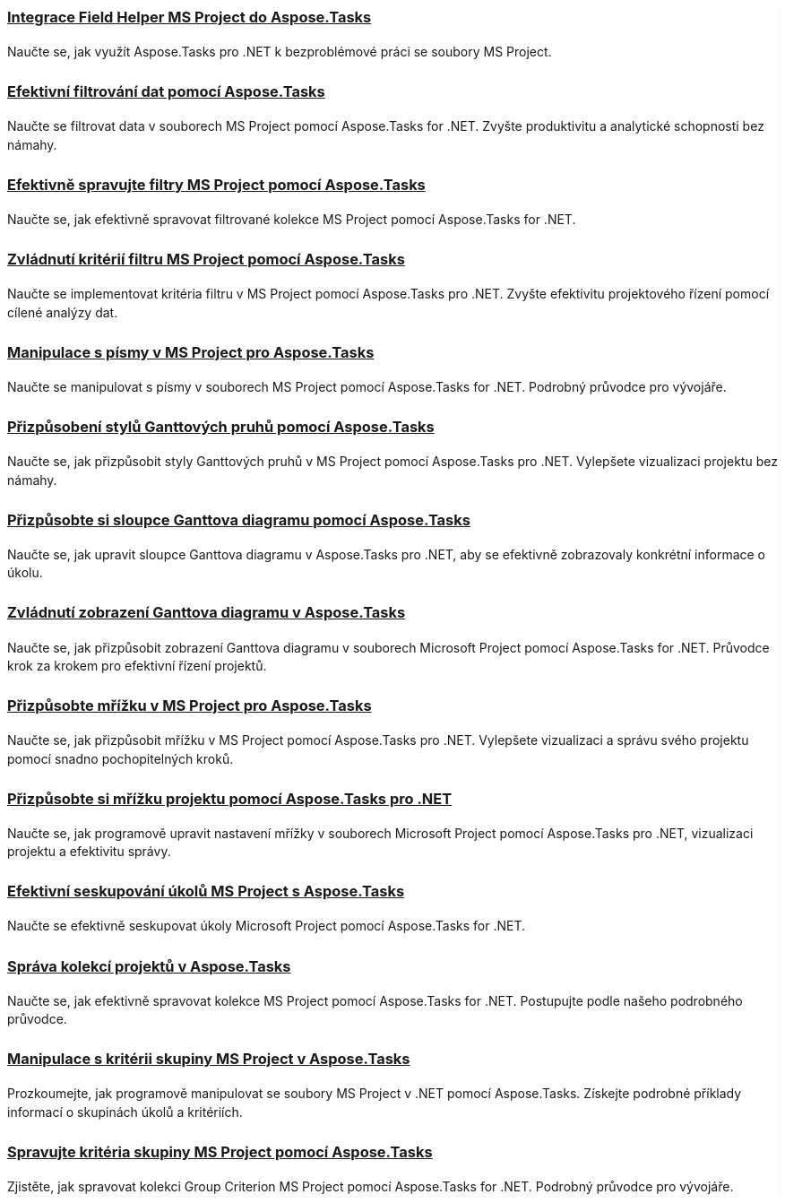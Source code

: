 ### [Integrace Field Helper MS Project do Aspose.Tasks](./field-helper/)
Naučte se, jak využít Aspose.Tasks pro .NET k bezproblémové práci se soubory MS Project.
### [Efektivní filtrování dat pomocí Aspose.Tasks](./filtering-data/)
Naučte se filtrovat data v souborech MS Project pomocí Aspose.Tasks for .NET. Zvyšte produktivitu a analytické schopnosti bez námahy.
### [Efektivně spravujte filtry MS Project pomocí Aspose.Tasks](./filter-collection/)
Naučte se, jak efektivně spravovat filtrované kolekce MS Project pomocí Aspose.Tasks for .NET.
### [Zvládnutí kritérií filtru MS Project pomocí Aspose.Tasks](./filter-criteria/)
Naučte se implementovat kritéria filtru v MS Project pomocí Aspose.Tasks pro .NET. Zvyšte efektivitu projektového řízení pomocí cílené analýzy dat.
### [Manipulace s písmy v MS Project pro Aspose.Tasks](./font-saving-arguments/)
Naučte se manipulovat s písmy v souborech MS Project pomocí Aspose.Tasks for .NET. Podrobný průvodce pro vývojáře.
### [Přizpůsobení stylů Ganttových pruhů pomocí Aspose.Tasks](./gantt-bar-styles/)
Naučte se, jak přizpůsobit styly Ganttových pruhů v MS Project pomocí Aspose.Tasks pro .NET. Vylepšete vizualizaci projektu bez námahy.
### [Přizpůsobte si sloupce Ganttova diagramu pomocí Aspose.Tasks](./gantt-chart-columns/)
Naučte se, jak upravit sloupce Ganttova diagramu v Aspose.Tasks pro .NET, aby se efektivně zobrazovaly konkrétní informace o úkolu.
### [Zvládnutí zobrazení Ganttova diagramu v Aspose.Tasks](./gantt-chart-views/)
Naučte se, jak přizpůsobit zobrazení Ganttova diagramu v souborech Microsoft Project pomocí Aspose.Tasks for .NET. Průvodce krok za krokem pro efektivní řízení projektů.
### [Přizpůsobte mřížku v MS Project pro Aspose.Tasks](./gridlines/)
Naučte se, jak přizpůsobit mřížku v MS Project pomocí Aspose.Tasks pro .NET. Vylepšete vizualizaci a správu svého projektu pomocí snadno pochopitelných kroků.
### [ Přizpůsobte si mřížku projektu pomocí Aspose.Tasks pro .NET](./gridlines-management/)
Naučte se, jak programově upravit nastavení mřížky v souborech Microsoft Project pomocí Aspose.Tasks pro .NET, vizualizaci projektu a efektivitu správy.
### [Efektivní seskupování úkolů MS Project s Aspose.Tasks](./grouping-tasks/)
Naučte se efektivně seskupovat úkoly Microsoft Project pomocí Aspose.Tasks for .NET.
### [Správa kolekcí projektů v Aspose.Tasks](./group-collection/)
Naučte se, jak efektivně spravovat kolekce MS Project pomocí Aspose.Tasks for .NET. Postupujte podle našeho podrobného průvodce.
### [Manipulace s kritérii skupiny MS Project v Aspose.Tasks](./group-criteria/)
Prozkoumejte, jak programově manipulovat se soubory MS Project v .NET pomocí Aspose.Tasks. Získejte podrobné příklady informací o skupinách úkolů a kritériích.
### [Spravujte kritéria skupiny MS Project pomocí Aspose.Tasks](./group-criterion-collection/)
Zjistěte, jak spravovat kolekci Group Criterion MS Project pomocí Aspose.Tasks for .NET. Podrobný průvodce pro vývojáře.
